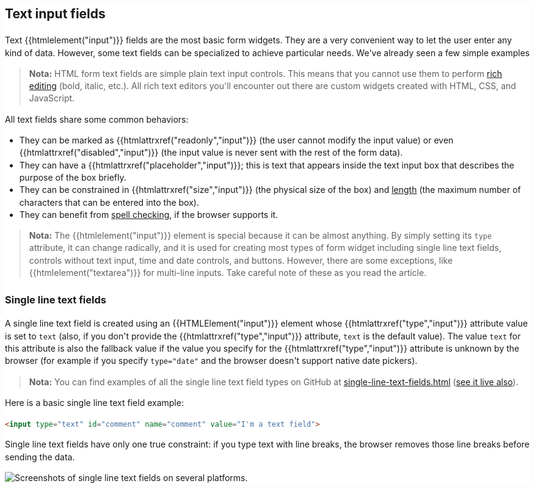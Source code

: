 ## Text input fields

Text {{htmlelement("input")}} fields are the most basic form widgets. They are a very convenient way to let the user enter any kind of data. However, some text fields can be specialized to achieve particular needs. We've already seen a few simple examples

> **Nota:** HTML form text fields are simple plain text input controls. This means that you cannot use them to perform [rich editing](/pt-BR/docs/Rich-Text_Editing_in_Mozilla) (bold, italic, etc.). All rich text editors you'll encounter out there are custom widgets created with HTML, CSS, and JavaScript.

All text fields share some common behaviors:

- They can be marked as {{htmlattrxref("readonly","input")}} (the user cannot modify the input value) or even {{htmlattrxref("disabled","input")}} (the input value is never sent with the rest of the form data).
- They can have a {{htmlattrxref("placeholder","input")}}; this is text that appears inside the text input box that describes the purpose of the box briefly.
- They can be constrained in {{htmlattrxref("size","input")}} (the physical size of the box) and [length](/pt-BR/docs/HTML/Element/input#attr-maxlength) (the maximum number of characters that can be entered into the box).
- They can benefit from [spell checking](/pt-BR/docs/HTML/Element/input#attr-spellcheck), if the browser supports it.

> **Nota:** The {{htmlelement("input")}} element is special because it can be almost anything. By simply setting its `type` attribute, it can change radically, and it is used for creating most types of form widget including single line text fields, controls without text input, time and date controls, and buttons. However, there are some exceptions, like {{htmlelement("textarea")}} for multi-line inputs. Take careful note of these as you read the article.

### Single line text fields

A single line text field is created using an {{HTMLElement("input")}} element whose {{htmlattrxref("type","input")}} attribute value is set to `text` (also, if you don't provide the {{htmlattrxref("type","input")}} attribute, `text` is the default value). The value `text` for this attribute is also the fallback value if the value you specify for the {{htmlattrxref("type","input")}} attribute is unknown by the browser (for example if you specify `type="date"` and the browser doesn't support native date pickers).

> **Nota:** You can find examples of all the single line text field types on GitHub at [single-line-text-fields.html](https://github.com/mdn/learning-area/blob/master/html/forms/native-form-widgets/single-line-text-fields.html) ([see it live also](https://mdn.github.io/learning-area/html/forms/native-form-widgets/single-line-text-fields.html)).

Here is a basic single line text field example:

```html
<input type="text" id="comment" name="comment" value="I'm a text field">
```

Single line text fields have only one true constraint: if you type text with line breaks, the browser removes those line breaks before sending the data.

![Screenshots of single line text fields on several platforms.](/files/4273/all-single-line-text-field.png)
